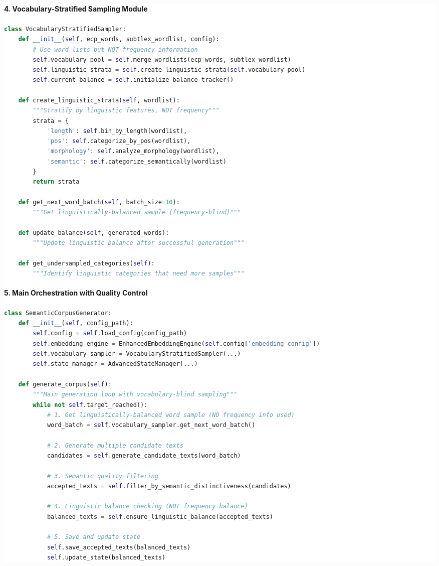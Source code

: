 
#### 4. **Vocabulary-Stratified Sampling Module**
```python
class VocabularyStratifiedSampler:
    def __init__(self, ecp_words, subtlex_wordlist, config):
        # Use word lists but NOT frequency information
        self.vocabulary_pool = self.merge_wordlists(ecp_words, subtlex_wordlist)
        self.linguistic_strata = self.create_linguistic_strata(self.vocabulary_pool)
        self.current_balance = self.initialize_balance_tracker()
    
    def create_linguistic_strata(self, wordlist):
        """Stratify by linguistic features, NOT frequency"""
        strata = {
            'length': self.bin_by_length(wordlist),
            'pos': self.categorize_by_pos(wordlist), 
            'morphology': self.analyze_morphology(wordlist),
            'semantic': self.categorize_semantically(wordlist)
        }
        return strata
    
    def get_next_word_batch(self, batch_size=10):
        """Get linguistically-balanced sample (frequency-blind)"""
        
    def update_balance(self, generated_words):
        """Update linguistic balance after successful generation"""
        
    def get_undersampled_categories(self):
        """Identify linguistic categories that need more samples"""
```

#### 5. **Main Orchestration with Quality Control**
```python
class SemanticCorpusGenerator:
    def __init__(self, config_path):
        self.config = self.load_config(config_path)
        self.embedding_engine = EnhancedEmbeddingEngine(self.config['embedding_config'])
        self.vocabulary_sampler = VocabularyStratifiedSampler(...)
        self.state_manager = AdvancedStateManager(...)
        
    def generate_corpus(self):
        """Main generation loop with vocabulary-blind sampling"""
        while not self.target_reached():
            # 1. Get linguistically-balanced word sample (NO frequency info used)
            word_batch = self.vocabulary_sampler.get_next_word_batch()
            
            # 2. Generate multiple candidate texts
            candidates = self.generate_candidate_texts(word_batch)
            
            # 3. Semantic quality filtering
            accepted_texts = self.filter_by_semantic_distinctiveness(candidates)
            
            # 4. Linguistic balance checking (NOT frequency balance)
            balanced_texts = self.ensure_linguistic_balance(accepted_texts)
            
            # 5. Save and update state
            self.save_accepted_texts(balanced_texts)
            self.update_state(balanced_texts)
```
